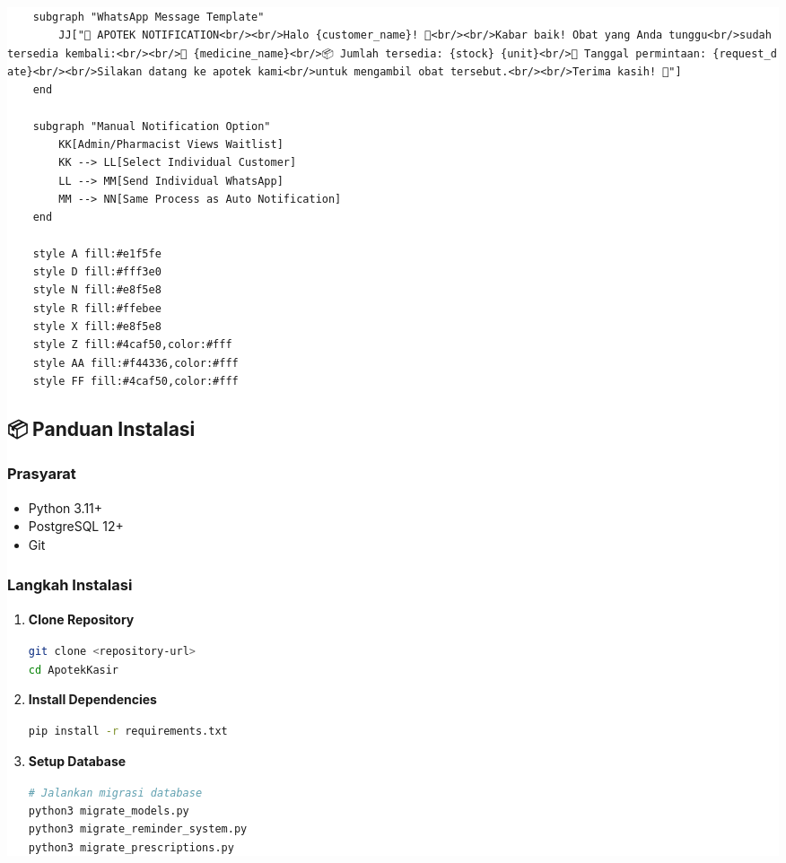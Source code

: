 ```mermaid
    subgraph "WhatsApp Message Template"
        JJ["🏥 APOTEK NOTIFICATION<br/><br/>Halo {customer_name}! 👋<br/><br/>Kabar baik! Obat yang Anda tunggu<br/>sudah tersedia kembali:<br/><br/>💊 {medicine_name}<br/>📦 Jumlah tersedia: {stock} {unit}<br/>📅 Tanggal permintaan: {request_date}<br/><br/>Silakan datang ke apotek kami<br/>untuk mengambil obat tersebut.<br/><br/>Terima kasih! 🙏"]
    end

    subgraph "Manual Notification Option"
        KK[Admin/Pharmacist Views Waitlist]
        KK --> LL[Select Individual Customer]
        LL --> MM[Send Individual WhatsApp]
        MM --> NN[Same Process as Auto Notification]
    end

    style A fill:#e1f5fe
    style D fill:#fff3e0
    style N fill:#e8f5e8
    style R fill:#ffebee
    style X fill:#e8f5e8
    style Z fill:#4caf50,color:#fff
    style AA fill:#f44336,color:#fff
    style FF fill:#4caf50,color:#fff
```

## 📦 Panduan Instalasi

### Prasyarat
- Python 3.11+
- PostgreSQL 12+
- Git

### Langkah Instalasi

1. **Clone Repository**
   ```bash
   git clone <repository-url>
   cd ApotekKasir
   ```

2. **Install Dependencies**
   ```bash
   pip install -r requirements.txt
   ```

3. **Setup Database**
   ```bash
   # Jalankan migrasi database
   python3 migrate_models.py
   python3 migrate_reminder_system.py
   python3 migrate_prescriptions.py
   ```
